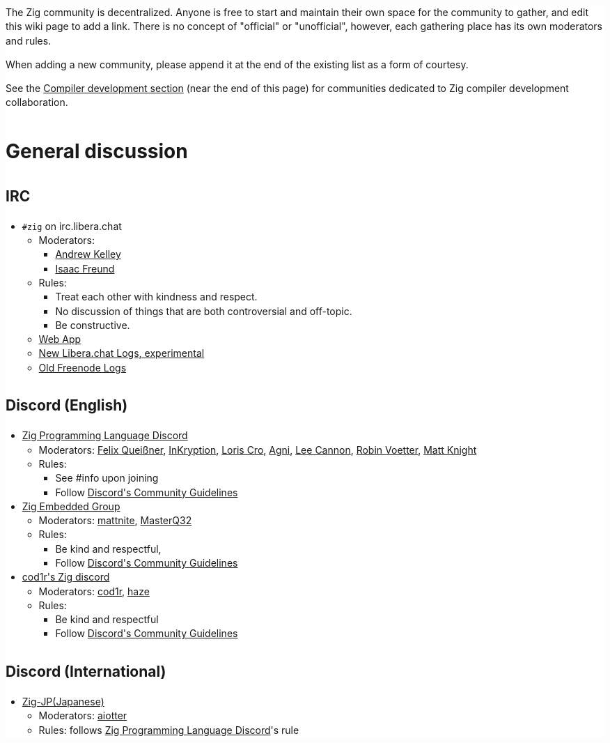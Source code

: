 The Zig community is decentralized. Anyone is free to start and maintain their own space for the community to gather, and edit this wiki page to add a link. There is no concept of "official" or "unofficial", however, each gathering place has its own moderators and rules.

When adding a new community, please append it at the end of the existing list as a form of courtesy.

See the [Compiler development section](#compiler-development) (near the end of this page) for communities dedicated to Zig compiler development collaboration.

# General discussion
## IRC
 * `#zig` on irc.libera.chat
   - Moderators:
     - [Andrew Kelley](https://github.com/andrewrk/)
     - [Isaac Freund](https://github.com/ifreund/)
   - Rules:
     - Treat each other with kindness and respect.
     - No discussion of things that are both controversial and off-topic.
     - Be constructive.
   - [Web App](https://web.libera.chat/)
   - [New Libera.chat Logs, experimental](https://marler8997.github.io/zig-irc-webpage/)
   - [Old Freenode Logs](https://freenode.irclog.whitequark.org/zig/)

## Discord (English)
 * [Zig Programming Language Discord](https://discord.gg/zig)
   - Moderators: [Felix Queißner](https://github.com/MasterQ32), [InKryption](https://github.com/InKryption), [Loris Cro](https://github.com/kristoff-it), [Agni](https://github.com/sin-ack), [Lee Cannon](https://github.com/leecannon), [Robin Voetter](https://github.com/Snektron), [Matt Knight](https://github.com/mattnite)
   - Rules:
     - See #info upon joining
     - Follow [Discord's Community Guidelines](https://discord.com/new/guidelines)
 * [Zig Embedded Group](https://discord.gg/bbVRwX4KEf)
   - Moderators: [mattnite](https://github.com/mattnite), [MasterQ32](https://github.com/MasterQ32)
   - Rules:
     - Be kind and respectful,
     - Follow [Discord's Community Guidelines](https://discord.com/new/guidelines)
 * [cod1r's Zig discord](https://discord.gg/yEBzfgHrNF)
   - Moderators: [cod1r](https://github.com/cod1r), [haze](https://github.com/haze)
   - Rules:
     - Be kind and respectful
     - Follow [Discord's Community Guidelines](https://discord.com/new/guidelines)


## Discord (International)
 * [Zig-JP(Japanese)](https://discord.gg/brNYwrtncu)
   - Moderators: [aiotter](https://github.com/aiotter)
   - Rules: follows [Zig Programming Language Discord](https://discord.gg/gxsFFjE)'s rule
